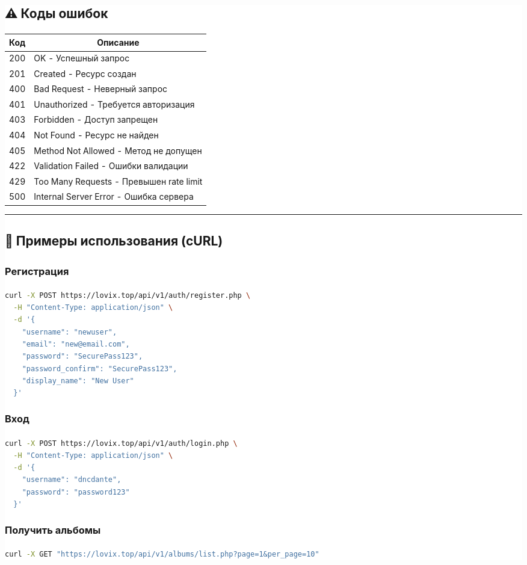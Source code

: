 ## ⚠️ Коды ошибок

| Код | Описание |
|-----|---------|
| 200 | OK - Успешный запрос |
| 201 | Created - Ресурс создан |
| 400 | Bad Request - Неверный запрос |
| 401 | Unauthorized - Требуется авторизация |
| 403 | Forbidden - Доступ запрещен |
| 404 | Not Found - Ресурс не найден |
| 405 | Method Not Allowed - Метод не допущен |
| 422 | Validation Failed - Ошибки валидации |
| 429 | Too Many Requests - Превышен rate limit |
| 500 | Internal Server Error - Ошибка сервера |

---

## 🚀 Примеры использования (cURL)

### Регистрация
```bash
curl -X POST https://lovix.top/api/v1/auth/register.php \
  -H "Content-Type: application/json" \
  -d '{
    "username": "newuser",
    "email": "new@email.com",
    "password": "SecurePass123",
    "password_confirm": "SecurePass123",
    "display_name": "New User"
  }'
```

### Вход
```bash
curl -X POST https://lovix.top/api/v1/auth/login.php \
  -H "Content-Type: application/json" \
  -d '{
    "username": "dncdante",
    "password": "password123"
  }'
```

### Получить альбомы
```bash
curl -X GET "https://lovix.top/api/v1/albums/list.php?page=1&per_page=10"
```
